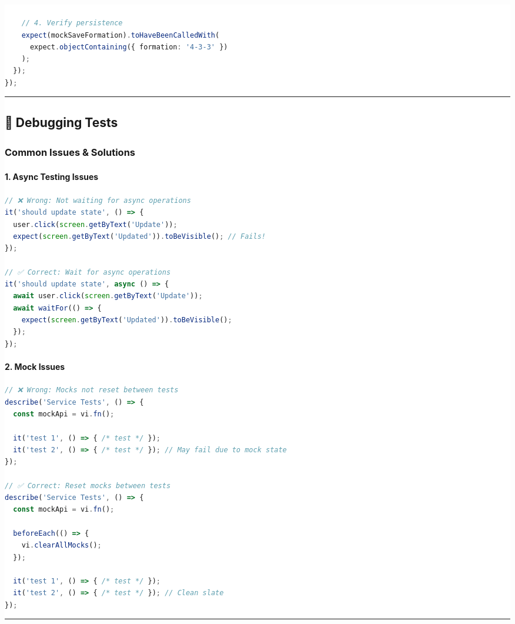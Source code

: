 ```typescript
    
    // 4. Verify persistence
    expect(mockSaveFormation).toHaveBeenCalledWith(
      expect.objectContaining({ formation: '4-3-3' })
    );
  });
});
```

---

## 🔧 Debugging Tests

### Common Issues & Solutions

#### 1. Async Testing Issues
```typescript
// ❌ Wrong: Not waiting for async operations
it('should update state', () => {
  user.click(screen.getByText('Update'));
  expect(screen.getByText('Updated')).toBeVisible(); // Fails!
});

// ✅ Correct: Wait for async operations
it('should update state', async () => {
  await user.click(screen.getByText('Update'));
  await waitFor(() => {
    expect(screen.getByText('Updated')).toBeVisible();
  });
});
```

#### 2. Mock Issues
```typescript
// ❌ Wrong: Mocks not reset between tests
describe('Service Tests', () => {
  const mockApi = vi.fn();
  
  it('test 1', () => { /* test */ });
  it('test 2', () => { /* test */ }); // May fail due to mock state
});

// ✅ Correct: Reset mocks between tests
describe('Service Tests', () => {
  const mockApi = vi.fn();
  
  beforeEach(() => {
    vi.clearAllMocks();
  });
  
  it('test 1', () => { /* test */ });
  it('test 2', () => { /* test */ }); // Clean slate
});
```

---